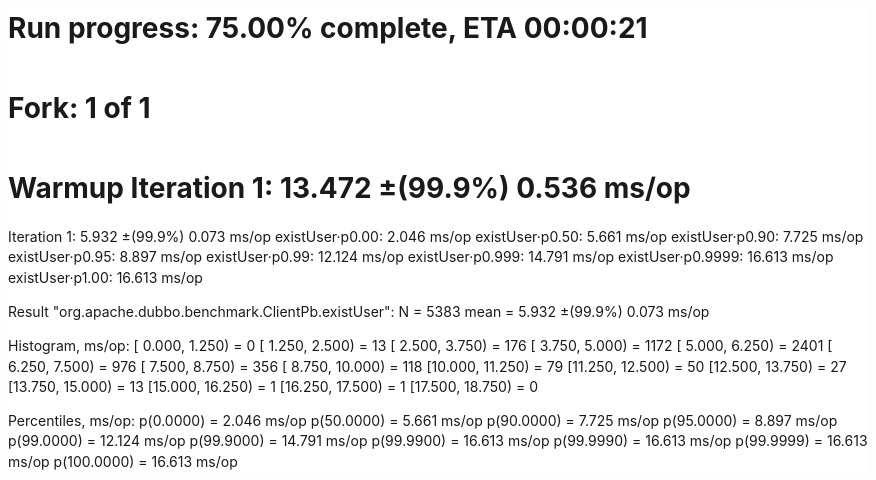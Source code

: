 # Run progress: 75.00% complete, ETA 00:00:21
# Fork: 1 of 1
# Warmup Iteration   1: 13.472 ±(99.9%) 0.536 ms/op
Iteration   1: 5.932 ±(99.9%) 0.073 ms/op
                 existUser·p0.00:   2.046 ms/op
                 existUser·p0.50:   5.661 ms/op
                 existUser·p0.90:   7.725 ms/op
                 existUser·p0.95:   8.897 ms/op
                 existUser·p0.99:   12.124 ms/op
                 existUser·p0.999:  14.791 ms/op
                 existUser·p0.9999: 16.613 ms/op
                 existUser·p1.00:   16.613 ms/op



Result "org.apache.dubbo.benchmark.ClientPb.existUser":
  N = 5383
  mean =      5.932 ±(99.9%) 0.073 ms/op

  Histogram, ms/op:
    [ 0.000,  1.250) = 0 
    [ 1.250,  2.500) = 13 
    [ 2.500,  3.750) = 176 
    [ 3.750,  5.000) = 1172 
    [ 5.000,  6.250) = 2401 
    [ 6.250,  7.500) = 976 
    [ 7.500,  8.750) = 356 
    [ 8.750, 10.000) = 118 
    [10.000, 11.250) = 79 
    [11.250, 12.500) = 50 
    [12.500, 13.750) = 27 
    [13.750, 15.000) = 13 
    [15.000, 16.250) = 1 
    [16.250, 17.500) = 1 
    [17.500, 18.750) = 0 

  Percentiles, ms/op:
      p(0.0000) =      2.046 ms/op
     p(50.0000) =      5.661 ms/op
     p(90.0000) =      7.725 ms/op
     p(95.0000) =      8.897 ms/op
     p(99.0000) =     12.124 ms/op
     p(99.9000) =     14.791 ms/op
     p(99.9900) =     16.613 ms/op
     p(99.9990) =     16.613 ms/op
     p(99.9999) =     16.613 ms/op
    p(100.0000) =     16.613 ms/op

